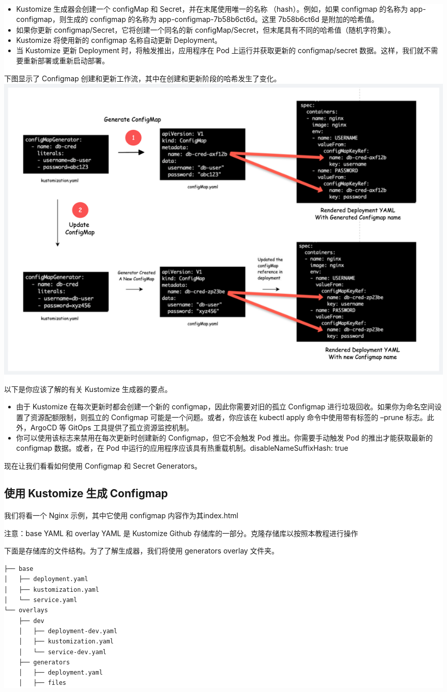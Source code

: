 - Kustomize 生成器会创建一个 configMap 和 Secret，并在末尾使用唯一的名称 （hash）。例如，如果 configmap 的名称为 app-configmap，则生成的 configmap 的名称为 app-configmap-7b58b6ct6d。这里 7b58b6ct6d 是附加的哈希值。
- 如果你更新 configmap/Secret，它将创建一个同名的新 configMap/Secret，但末尾具有不同的哈希值（随机字符集）。
- Kustomize 将使用新的 configmap 名称自动更新 Deployment。
- 当 Kustomize 更新 Deployment 时，将触发推出，应用程序在 Pod 上运行并获取更新的 configmap/secret 数据。这样，我们就不需要重新部署或重新启动部署。

下图显示了 Configmap 创建和更新工作流，其中在创建和更新阶段的哈希发生了变化。
![](image-129.png)

以下是你应该了解的有关 Kustomize 生成器的要点。

- 由于 Kustomize 在每次更新时都会创建一个新的 configmap，因此你需要对旧的孤立 Configmap 进行垃圾回收。如果你为命名空间设置了资源配额限制，则孤立的 Configmap 可能是一个问题。或者，你应该在 kubectl apply 命令中使用带有标签的 –prune 标志。此外，ArgoCD 等 GitOps 工具提供了孤立资源监控机制。
- 你可以使用该标志来禁用在每次更新时创建新的 Configmap，但它不会触发 Pod 推出。你需要手动触发 Pod 的推出才能获取最新的 configmap 数据。或者，在 Pod 中运行的应用程序应该具有热重载机制。disableNameSuffixHash: true

现在让我们看看如何使用 Configmap 和 Secret Generators。

## 使用 Kustomize 生成 Configmap
我们将看一个 Nginx 示例，其中它使用 configmap 内容作为其index.html

注意：base YAML 和 overlay YAML 是 Kustomize Github 存储库的一部分。克隆存储库以按照本教程进行操作

下面是存储库的文件结构。为了了解生成器，我们将使用 generators overlay 文件夹。
```
├── base
│   ├── deployment.yaml
│   ├── kustomization.yaml
│   └── service.yaml
└── overlays
    ├── dev
    │   ├── deployment-dev.yaml
    │   ├── kustomization.yaml
    │   └── service-dev.yaml
    ├── generators
    │   ├── deployment.yaml
    │   ├── files
```